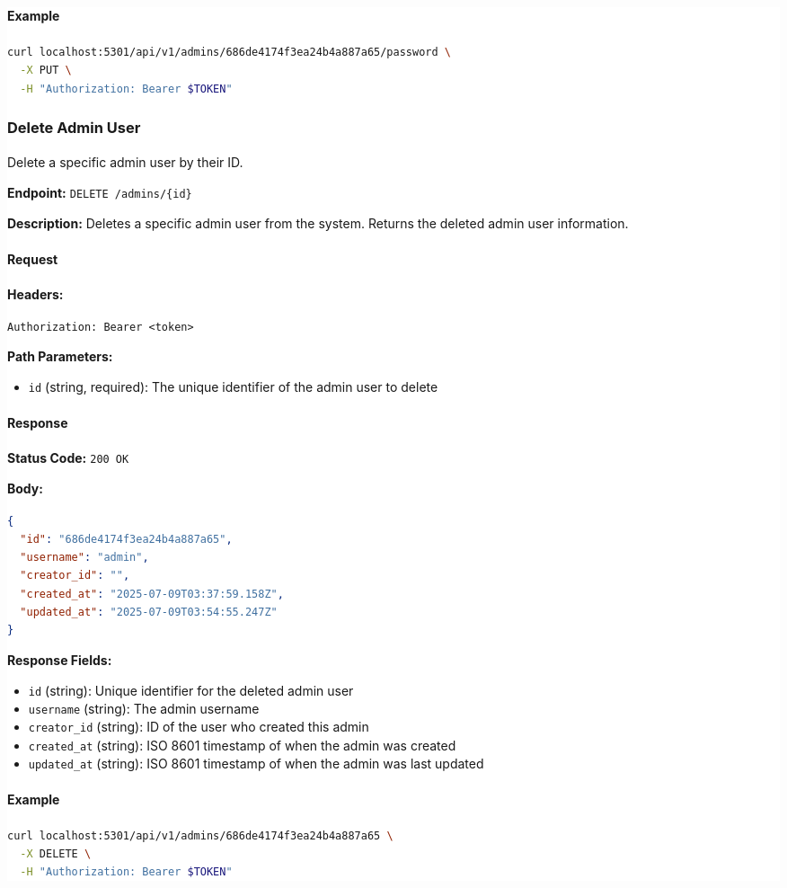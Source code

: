 #### Example

```bash
curl localhost:5301/api/v1/admins/686de4174f3ea24b4a887a65/password \
  -X PUT \
  -H "Authorization: Bearer $TOKEN"
```

### Delete Admin User

Delete a specific admin user by their ID.

**Endpoint:** `DELETE /admins/{id}`

**Description:** Deletes a specific admin user from the system. Returns the deleted admin user information.

#### Request

**Headers:**

```
Authorization: Bearer <token>
```

**Path Parameters:**

- `id` (string, required): The unique identifier of the admin user to delete

#### Response

**Status Code:** `200 OK`

**Body:**

```json
{
  "id": "686de4174f3ea24b4a887a65",
  "username": "admin",
  "creator_id": "",
  "created_at": "2025-07-09T03:37:59.158Z",
  "updated_at": "2025-07-09T03:54:55.247Z"
}
```

**Response Fields:**

- `id` (string): Unique identifier for the deleted admin user
- `username` (string): The admin username
- `creator_id` (string): ID of the user who created this admin
- `created_at` (string): ISO 8601 timestamp of when the admin was created
- `updated_at` (string): ISO 8601 timestamp of when the admin was last updated

#### Example

```bash
curl localhost:5301/api/v1/admins/686de4174f3ea24b4a887a65 \
  -X DELETE \
  -H "Authorization: Bearer $TOKEN"
```